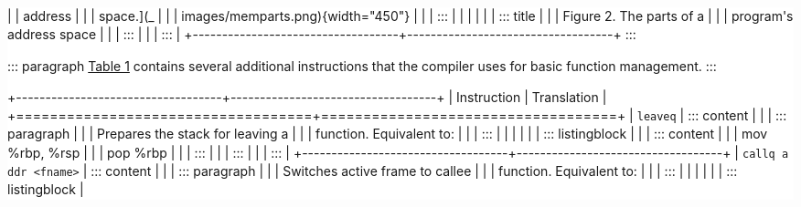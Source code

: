 |                                   | address                           |
|                                   | space.](_                         |
|                                   | images/memparts.png){width="450"} |
|                                   | :::                               |
|                                   |                                   |
|                                   | ::: title                         |
|                                   | Figure 2. The parts of a          |
|                                   | program's address space           |
|                                   | :::                               |
|                                   | :::                               |
+-----------------------------------+-----------------------------------+
:::

::: paragraph
[Table 1](#FunctionManagement) contains several additional instructions
that the compiler uses for basic function management.
:::

+-----------------------------------+-----------------------------------+
| Instruction                       | Translation                       |
+===================================+===================================+
| `leaveq`                          | ::: content                       |
|                                   | ::: paragraph                     |
|                                   | Prepares the stack for leaving a  |
|                                   | function. Equivalent to:          |
|                                   | :::                               |
|                                   |                                   |
|                                   | ::: listingblock                  |
|                                   | ::: content                       |
|                                   |     mov %rbp, %rsp                |
|                                   |     pop %rbp                      |
|                                   | :::                               |
|                                   | :::                               |
|                                   | :::                               |
+-----------------------------------+-----------------------------------+
| `callq addr <fname>`              | ::: content                       |
|                                   | ::: paragraph                     |
|                                   | Switches active frame to callee   |
|                                   | function. Equivalent to:          |
|                                   | :::                               |
|                                   |                                   |
|                                   | ::: listingblock                  |